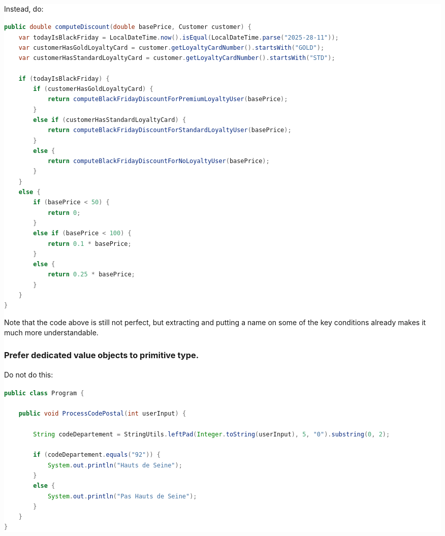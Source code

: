 ```java
```

Instead, do:

```java
public double computeDiscount(double basePrice, Customer customer) {
    var todayIsBlackFriday = LocalDateTime.now().isEqual(LocalDateTime.parse("2025-28-11"));
    var customerHasGoldLoyaltyCard = customer.getLoyaltyCardNumber().startsWith("GOLD");
    var customerHasStandardLoyaltyCard = customer.getLoyaltyCardNumber().startsWith("STD");

    if (todayIsBlackFriday) {
        if (customerHasGoldLoyaltyCard) {
            return computeBlackFridayDiscountForPremiumLoyaltyUser(basePrice);
        }
        else if (customerHasStandardLoyaltyCard) {
            return computeBlackFridayDiscountForStandardLoyaltyUser(basePrice);
        }
        else {
            return computeBlackFridayDiscountForNoLoyaltyUser(basePrice);
        }
    }
    else {
        if (basePrice < 50) {
            return 0;
        }
        else if (basePrice < 100) {
            return 0.1 * basePrice;
        }
        else {
            return 0.25 * basePrice;
        }
    }
}
```

Note that the code above is still not perfect, but extracting and putting a name on some of the key conditions already makes it much more understandable.

### Prefer dedicated value objects to primitive type.

Do not do this:

```java
public class Program {

    public void ProcessCodePostal(int userInput) {
        
        String codeDepartement = StringUtils.leftPad(Integer.toString(userInput), 5, "0").substring(0, 2);

        if (codeDepartement.equals("92")) {
            System.out.println("Hauts de Seine");
        }
        else {
            System.out.println("Pas Hauts de Seine");
        }
    }
}
```
